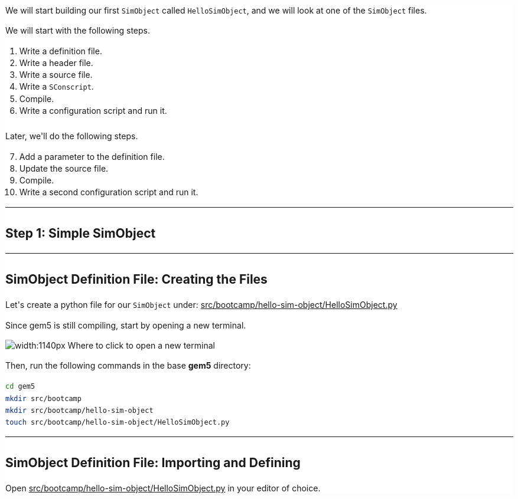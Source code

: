 We will start building our first `SimObject` called `HelloSimObject`, and we will look at one of the `SimObject` files.

We will start with the following steps.

1. Write a definition file.
2. Write a header file.
3. Write a source file.
4. Write a `SConscript`.
5. Compile.
6. Write a configuration script and run it.

###

Later, we'll do the following steps.

7. Add a parameter to the definition file.
8. Update the source file.
9. Compile.
10. Write a second configuration script and run it.

---


## Step 1: Simple SimObject

---





## SimObject Definition File: Creating the Files

Let's create a python file for our `SimObject` under:
[src/bootcamp/hello-sim-object/HelloSimObject.py](../../gem5/src/bootcamp/hello-sim-object/HelloSimObject.py)

Since gem5 is still compiling, start by opening a new terminal.

![width:1140px Where to click to open a new terminal](./01-sim-objects-intro-imgs/terminal.drawio.svg)

Then, run the following commands in the base **gem5** directory:

```sh
cd gem5
mkdir src/bootcamp
mkdir src/bootcamp/hello-sim-object
touch src/bootcamp/hello-sim-object/HelloSimObject.py
```

---



## SimObject Definition File: Importing and Defining

Open [src/bootcamp/hello-sim-object/HelloSimObject.py](../../gem5/src/bootcamp/hello-sim-object/HelloSimObject.py) in your editor of choice.
